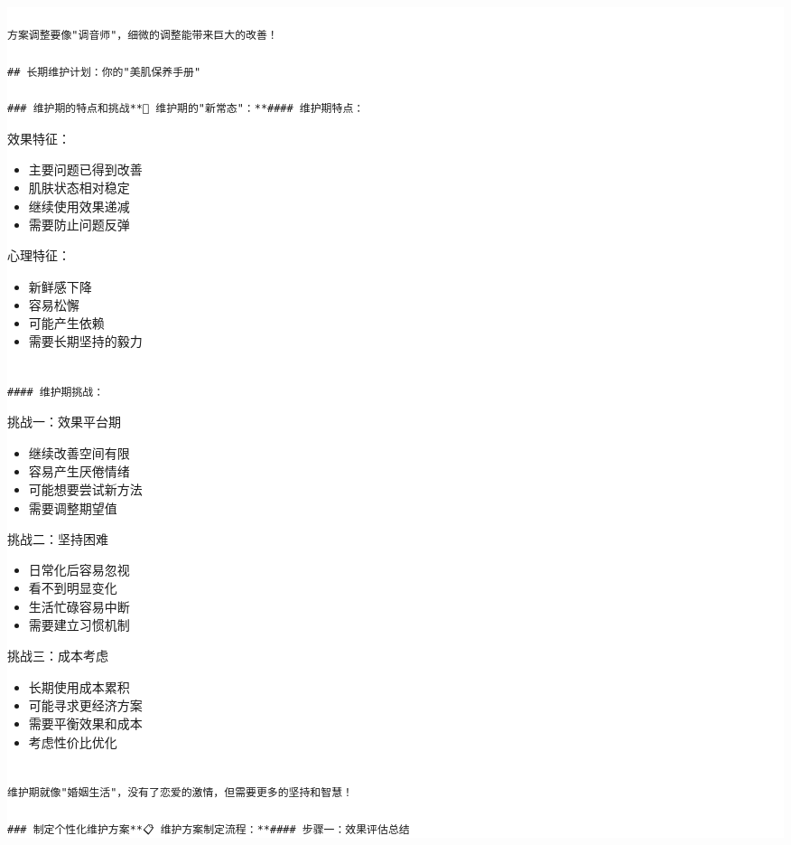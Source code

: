 ```

方案调整要像"调音师"，细微的调整能带来巨大的改善！

## 长期维护计划：你的"美肌保养手册"

### 维护期的特点和挑战**🔄 维护期的"新常态"：**#### 维护期特点：

```

效果特征：

- 主要问题已得到改善
- 肌肤状态相对稳定
- 继续使用效果递减
- 需要防止问题反弹

心理特征：

- 新鲜感下降
- 容易松懈
- 可能产生依赖
- 需要长期坚持的毅力

```

#### 维护期挑战：

```

挑战一：效果平台期

- 继续改善空间有限
- 容易产生厌倦情绪
- 可能想要尝试新方法
- 需要调整期望值

挑战二：坚持困难

- 日常化后容易忽视
- 看不到明显变化
- 生活忙碌容易中断
- 需要建立习惯机制

挑战三：成本考虑

- 长期使用成本累积
- 可能寻求更经济方案
- 需要平衡效果和成本
- 考虑性价比优化

```

维护期就像"婚姻生活"，没有了恋爱的激情，但需要更多的坚持和智慧！

### 制定个性化维护方案**📋 维护方案制定流程：**#### 步骤一：效果评估总结

```
